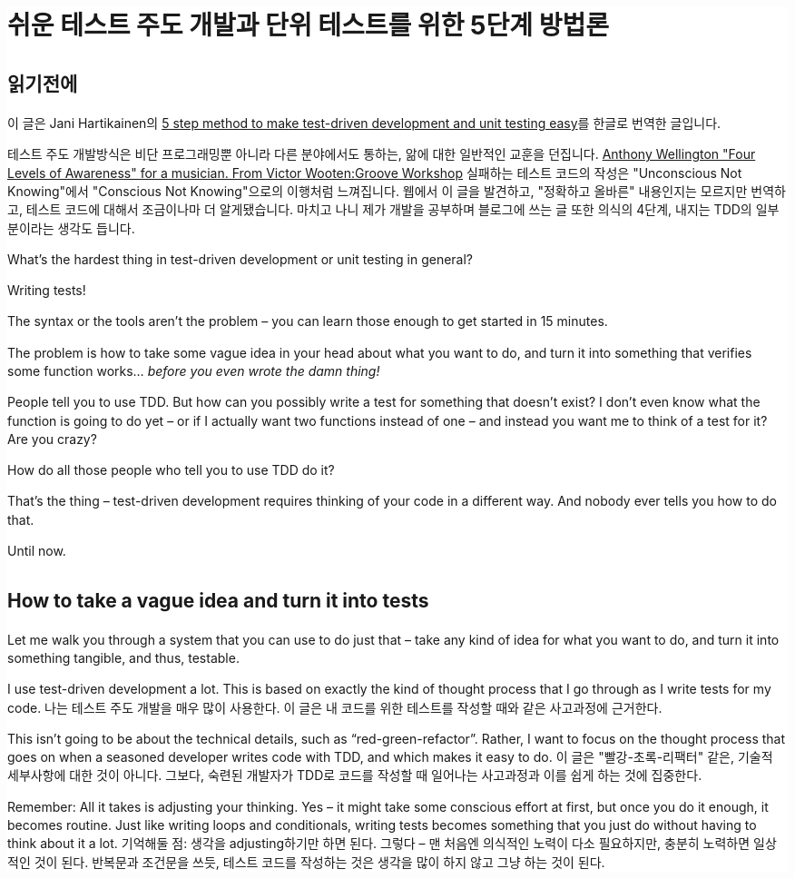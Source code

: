 # 쉬운 테스트 주도 개발과 단위 테스트를 위한 5단계 방법론

## 읽기전에

이 글은 Jani Hartikainen의 [5 step method to make test-driven development and unit testing easy](https://codeutopia.net/blog/2016/10/10/5-step-method-to-make-test-driven-development-and-unit-testing-easy/)를 한글로 번역한 글입니다. 

테스트 주도 개발방식은 비단 프로그래밍뿐 아니라 다른 분야에서도 통하는, 앎에 대한 일반적인 교훈을 던집니다. [Anthony Wellington "Four Levels of Awareness" for a musician. From Victor Wooten:Groove Workshop](https://www.youtube.com/watch?v=9Rhvxy0r2Do) 실패하는 테스트 코드의 작성은 "Unconscious Not Knowing"에서 "Conscious Not Knowing"으로의 이행처럼 느껴집니다. 웹에서 이 글을 발견하고, "정확하고 올바른" 내용인지는 모르지만 번역하고, 테스트 코드에 대해서 조금이나마 더 알게됐습니다. 마치고 나니 제가 개발을 공부하며 블로그에 쓰는 글 또한 의식의 4단계, 내지는 TDD의 일부분이라는 생각도 듭니다.

What’s the hardest thing in test-driven development or unit testing in general?

Writing tests!

The syntax or the tools aren’t the problem – you can learn those enough to get started in 15 minutes.

The problem is how to take some vague idea in your head about what you want to do, and turn it into something that verifies some function works… *before you even wrote the damn thing!*

People tell you to use TDD. But how can you possibly write a test for something that doesn’t exist? I don’t even know what the function is going to do yet – or if I actually want two functions instead of one – and instead you want me to think of a test for it? Are you crazy?

How do all those people who tell you to use TDD do it?

That’s the thing – test-driven development requires thinking of your code in a different way. And nobody ever tells you how to do that.

Until now.


## How to take a vague idea and turn it into tests

Let me walk you through a system that you can use to do just that – take any kind of idea for what you want to do, and turn it into something tangible, and thus, testable.


I use test-driven development a lot. This is based on exactly the kind of thought process that I go through as I write tests for my code.
나는 테스트 주도 개발을 매우 많이 사용한다. 이 글은 내 코드를 위한 테스트를 작성할 때와 같은 사고과정에 근거한다.

This isn’t going to be about the technical details, such as “red-green-refactor”. Rather, I want to focus on the thought process that goes on when a seasoned developer writes code with TDD, and which makes it easy to do.
이 글은 "빨강-초록-리팩터" 같은, 기술적 세부사항에 대한 것이 아니다. 그보다, 숙련된 개발자가 TDD로 코드를 작성할 때 일어나는 사고과정과 이를 쉽게 하는 것에 집중한다.

Remember: All it takes is adjusting your thinking. Yes – it might take some conscious effort at first, but once you do it enough, it becomes routine. Just like writing loops and conditionals, writing tests becomes something that you just do without having to think about it a lot.
기억해둘 점: 생각을 adjusting하기만 하면 된다. 그렇다 – 맨 처음엔 의식적인 노력이 다소 필요하지만, 충분히 노력하면 일상적인 것이 된다. 반복문과 조건문을 쓰듯, 테스트 코드를 작성하는 것은 생각을 많이 하지 않고 그냥 하는 것이 된다.
